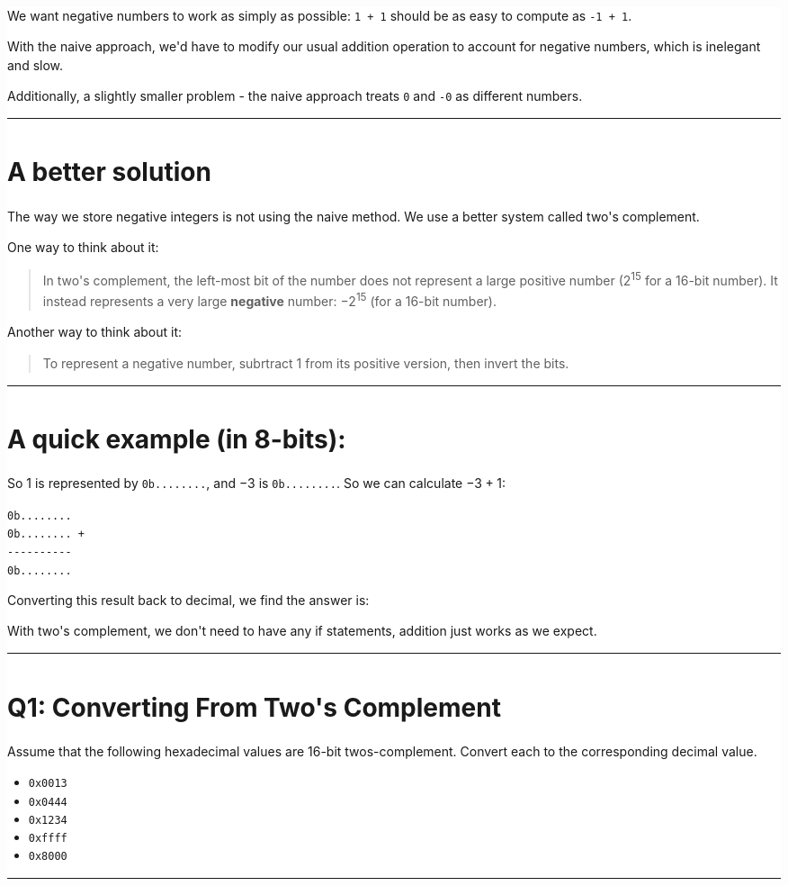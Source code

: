 We want negative numbers to work as simply as possible: `1 + 1` should be as easy to compute as `-1 + 1`.

With the naive approach, we'd have to modify our usual addition operation to account for negative numbers, which is inelegant and slow.

Additionally, a slightly smaller problem - the naive approach treats `0` and `-0` as different numbers.

---

# A better solution

The way we store negative integers is not using the naive method. We use a better system called two's complement.

One way to think about it:

> In two's complement, the left-most bit of the number does not represent a large positive number ($2^{15}$ for a 16-bit number). It instead represents a very large **negative** number: $-2^{15}$ (for a 16-bit number).

Another way to think about it:

> To represent a negative number, subrtract 1 from its positive version, then invert the bits.

---

# A quick example (in 8-bits):

So $1$ is represented by `0b........`, and $-3$ is `0b........`. So we can calculate $-3+1$:

```
0b........
0b........ +
----------
0b........
```

Converting this result back to decimal, we find the answer is:

With two's complement, we don't need to have any if statements, addition just works as we expect.

---

# Q1: Converting From Two's Complement

Assume that the following hexadecimal values are 16-bit twos-complement. Convert each to the corresponding decimal value.

- `0x0013`
- `0x0444`
- `0x1234`
- `0xffff`
- `0x8000`

---